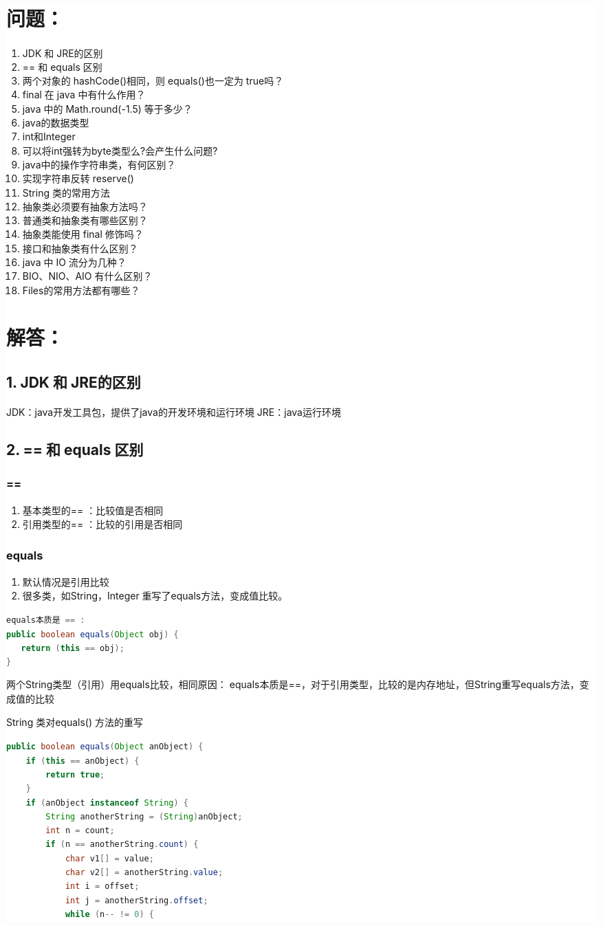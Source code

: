 # 问题：
1. JDK 和 JRE的区别
2. == 和 equals 区别
3. 两个对象的 hashCode()相同，则 equals()也一定为 true吗？
4. final 在 java 中有什么作用？
5. java 中的 Math.round(-1.5) 等于多少？
6. java的数据类型
7. int和Integer
8. 可以将int强转为byte类型么?会产生什么问题?
9. java中的操作字符串类，有何区别？ 
10. 实现字符串反转 reserve()
11. String 类的常用方法
12. 抽象类必须要有抽象方法吗？
13. 普通类和抽象类有哪些区别？
14. 抽象类能使用 final 修饰吗？
15. 接口和抽象类有什么区别？
16. java 中 IO 流分为几种？
17. BIO、NIO、AIO 有什么区别？
18. Files的常用方法都有哪些？




# 解答：
##  1. JDK 和 JRE的区别
JDK：java开发工具包，提供了java的开发环境和运行环境
JRE：java运行环境

##  2. == 和 equals 区别
### == 
1. 基本类型的== ：比较值是否相同
2. 引用类型的== ：比较的引用是否相同
### equals
1. 默认情况是引用比较
2. 很多类，如String，Integer 重写了equals方法，变成值比较。

  ```java
  equals本质是 == :
  public boolean equals(Object obj) {
     return (this == obj);
  }
  ```
两个String类型（引用）用equals比较，相同原因：
equals本质是==，对于引用类型，比较的是内存地址，但String重写equals方法，变成值的比较

String 类对equals() 方法的重写

```java
public boolean equals(Object anObject) {
    if (this == anObject) {
        return true;
    }
    if (anObject instanceof String) {
        String anotherString = (String)anObject;
        int n = count;
        if (n == anotherString.count) {
            char v1[] = value;
            char v2[] = anotherString.value;
            int i = offset;
            int j = anotherString.offset;
            while (n-- != 0) {
```